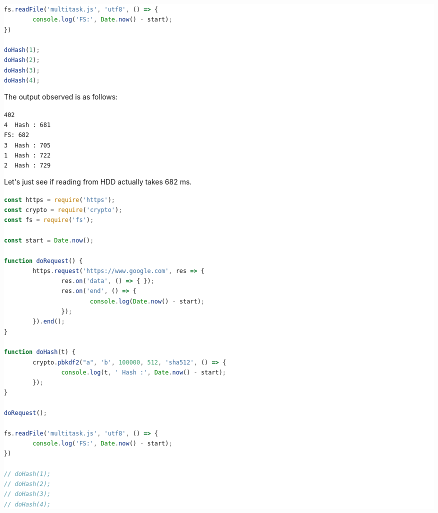 ```js
fs.readFile('multitask.js', 'utf8', () => {
        console.log('FS:', Date.now() - start);
})

doHash(1);
doHash(2);
doHash(3);
doHash(4);
```

The output observed is as follows:

```
402
4  Hash : 681
FS: 682
3  Hash : 705
1  Hash : 722
2  Hash : 729
```

Let's just see if reading from HDD actually takes 682 ms.

```js
const https = require('https');
const crypto = require('crypto');
const fs = require('fs');

const start = Date.now();

function doRequest() {
        https.request('https://www.google.com', res => {
                res.on('data', () => { });
                res.on('end', () => {
                        console.log(Date.now() - start);
                });
        }).end();
}

function doHash(t) {
        crypto.pbkdf2("a", 'b', 100000, 512, 'sha512', () => {
                console.log(t, ' Hash :', Date.now() - start);
        });
}

doRequest();

fs.readFile('multitask.js', 'utf8', () => {
        console.log('FS:', Date.now() - start);
})

// doHash(1);
// doHash(2);
// doHash(3);
// doHash(4);
```
